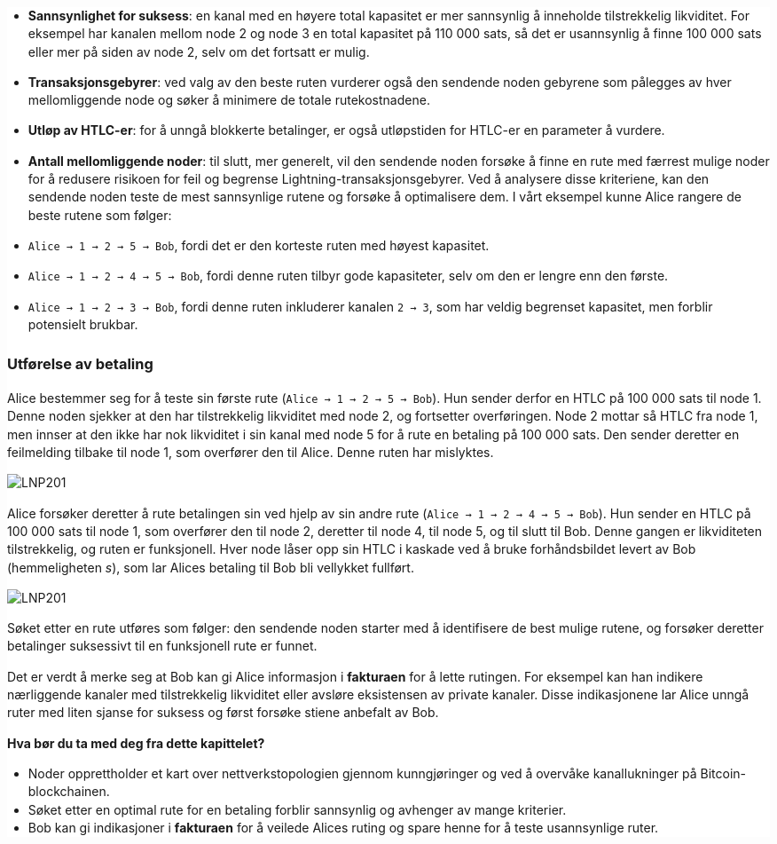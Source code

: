 - **Sannsynlighet for suksess**: en kanal med en høyere total kapasitet er mer sannsynlig å inneholde tilstrekkelig likviditet. For eksempel har kanalen mellom node 2 og node 3 en total kapasitet på 110 000 sats, så det er usannsynlig å finne 100 000 sats eller mer på siden av node 2, selv om det fortsatt er mulig.
- **Transaksjonsgebyrer**: ved valg av den beste ruten vurderer også den sendende noden gebyrene som pålegges av hver mellomliggende node og søker å minimere de totale rutekostnadene.
- **Utløp av HTLC-er**: for å unngå blokkerte betalinger, er også utløpstiden for HTLC-er en parameter å vurdere.
- **Antall mellomliggende noder**: til slutt, mer generelt, vil den sendende noden forsøke å finne en rute med færrest mulige noder for å redusere risikoen for feil og begrense Lightning-transaksjonsgebyrer.
  Ved å analysere disse kriteriene, kan den sendende noden teste de mest sannsynlige rutene og forsøke å optimalisere dem. I vårt eksempel kunne Alice rangere de beste rutene som følger:

- `Alice → 1 → 2 → 5 → Bob`, fordi det er den korteste ruten med høyest kapasitet.
- `Alice → 1 → 2 → 4 → 5 → Bob`, fordi denne ruten tilbyr gode kapasiteter, selv om den er lengre enn den første.
- `Alice → 1 → 2 → 3 → Bob`, fordi denne ruten inkluderer kanalen `2 → 3`, som har veldig begrenset kapasitet, men forblir potensielt brukbar.

### Utførelse av betaling

Alice bestemmer seg for å teste sin første rute (`Alice → 1 → 2 → 5 → Bob`). Hun sender derfor en HTLC på 100 000 sats til node 1. Denne noden sjekker at den har tilstrekkelig likviditet med node 2, og fortsetter overføringen. Node 2 mottar så HTLC fra node 1, men innser at den ikke har nok likviditet i sin kanal med node 5 for å rute en betaling på 100 000 sats. Den sender deretter en feilmelding tilbake til node 1, som overfører den til Alice. Denne ruten har mislyktes.

![LNP201](assets/en/66.webp)

Alice forsøker deretter å rute betalingen sin ved hjelp av sin andre rute (`Alice → 1 → 2 → 4 → 5 → Bob`). Hun sender en HTLC på 100 000 sats til node 1, som overfører den til node 2, deretter til node 4, til node 5, og til slutt til Bob. Denne gangen er likviditeten tilstrekkelig, og ruten er funksjonell. Hver node låser opp sin HTLC i kaskade ved å bruke forhåndsbildet levert av Bob (hemmeligheten _s_), som lar Alices betaling til Bob bli vellykket fullført.

![LNP201](assets/en/67.webp)

Søket etter en rute utføres som følger: den sendende noden starter med å identifisere de best mulige rutene, og forsøker deretter betalinger suksessivt til en funksjonell rute er funnet.

Det er verdt å merke seg at Bob kan gi Alice informasjon i **fakturaen** for å lette rutingen. For eksempel kan han indikere nærliggende kanaler med tilstrekkelig likviditet eller avsløre eksistensen av private kanaler. Disse indikasjonene lar Alice unngå ruter med liten sjanse for suksess og først forsøke stiene anbefalt av Bob.

**Hva bør du ta med deg fra dette kapittelet?**

- Noder opprettholder et kart over nettverkstopologien gjennom kunngjøringer og ved å overvåke kanallukninger på Bitcoin-blockchainen.
- Søket etter en optimal rute for en betaling forblir sannsynlig og avhenger av mange kriterier.
- Bob kan gi indikasjoner i **fakturaen** for å veilede Alices ruting og spare henne for å teste usannsynlige ruter.
